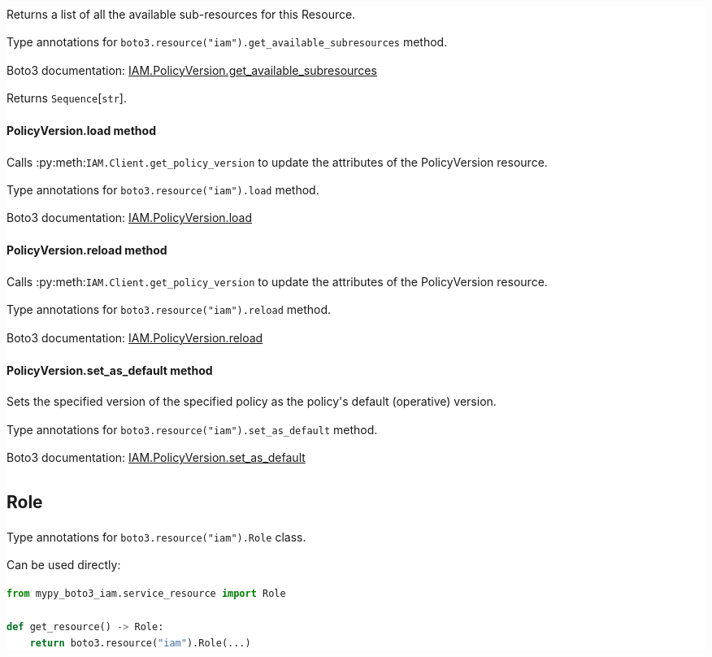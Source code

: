 Returns a list of all the available sub-resources for this Resource.

Type annotations for `boto3.resource("iam").get_available_subresources` method.

Boto3 documentation:
[IAM.PolicyVersion.get_available_subresources](https://boto3.amazonaws.com/v1/documentation/api/latest/reference/services/iam.html#IAM.PolicyVersion.get_available_subresources)

Returns `Sequence`\[`str`\].

<a id="policyversionload-method"></a>

#### PolicyVersion.load method

Calls :py:meth:`IAM.Client.get_policy_version` to update the attributes of the
PolicyVersion resource.

Type annotations for `boto3.resource("iam").load` method.

Boto3 documentation:
[IAM.PolicyVersion.load](https://boto3.amazonaws.com/v1/documentation/api/latest/reference/services/iam.html#IAM.PolicyVersion.load)

<a id="policyversionreload-method"></a>

#### PolicyVersion.reload method

Calls :py:meth:`IAM.Client.get_policy_version` to update the attributes of the
PolicyVersion resource.

Type annotations for `boto3.resource("iam").reload` method.

Boto3 documentation:
[IAM.PolicyVersion.reload](https://boto3.amazonaws.com/v1/documentation/api/latest/reference/services/iam.html#IAM.PolicyVersion.reload)

<a id="policyversionset\_as\_default-method"></a>

#### PolicyVersion.set_as_default method

Sets the specified version of the specified policy as the policy's default
(operative) version.

Type annotations for `boto3.resource("iam").set_as_default` method.

Boto3 documentation:
[IAM.PolicyVersion.set_as_default](https://boto3.amazonaws.com/v1/documentation/api/latest/reference/services/iam.html#IAM.PolicyVersion.set_as_default)

<a id="role"></a>

## Role

Type annotations for `boto3.resource("iam").Role` class.

Can be used directly:

```python
from mypy_boto3_iam.service_resource import Role

def get_resource() -> Role:
    return boto3.resource("iam").Role(...)
```

